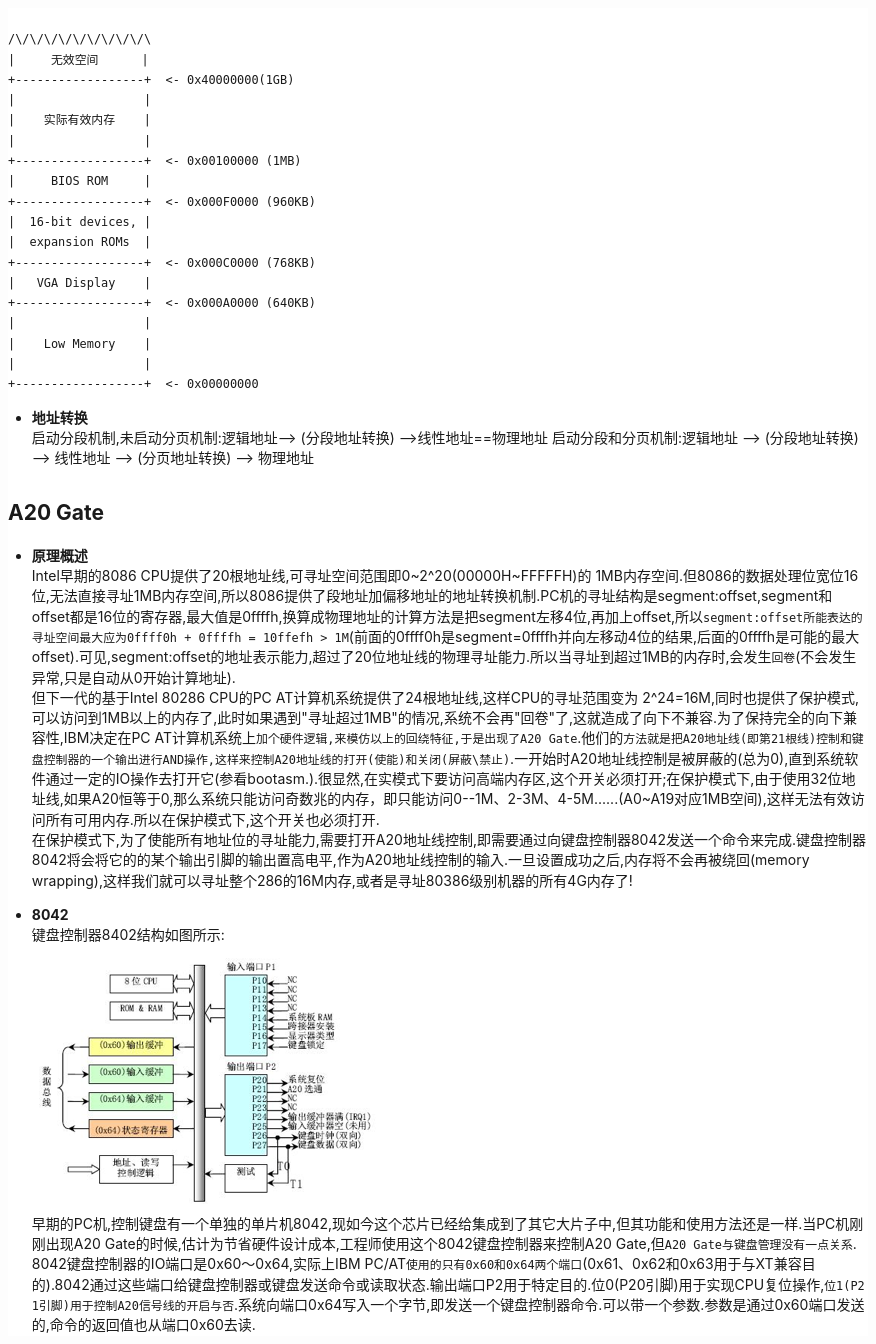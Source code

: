 ```

/\/\/\/\/\/\/\/\/\/\
|     无效空间      |
+------------------+  <- 0x40000000(1GB)
|                  |
|    实际有效内存    |
|                  |
+------------------+  <- 0x00100000 (1MB)
|     BIOS ROM     |
+------------------+  <- 0x000F0000 (960KB)
|  16-bit devices, |
|  expansion ROMs  |
+------------------+  <- 0x000C0000 (768KB)
|   VGA Display    |
+------------------+  <- 0x000A0000 (640KB)
|                  |
|    Low Memory    |
|                  |
+------------------+  <- 0x00000000
```

- **地址转换**  
启动分段机制,未启动分页机制:逻辑地址--> (分段地址转换) -->线性地址==物理地址
启动分段和分页机制:逻辑地址 --> (分段地址转换) --> 线性地址 --> (分页地址转换) --> 物理地址

## A20 Gate
- **原理概述**  
Intel早期的8086 CPU提供了20根地址线,可寻址空间范围即0~2^20(00000H~FFFFFH)的 1MB内存空间.但8086的数据处理位宽位16位,无法直接寻址1MB内存空间,所以8086提供了段地址加偏移地址的地址转换机制.PC机的寻址结构是segment:offset,segment和offset都是16位的寄存器,最大值是0ffffh,换算成物理地址的计算方法是把segment左移4位,再加上offset,所以`segment:offset所能表达的寻址空间最大应为0ffff0h + 0ffffh = 10ffefh > 1M`(前面的0ffff0h是segment=0ffffh并向左移动4位的结果,后面的0ffffh是可能的最大offset).可见,segment:offset的地址表示能力,超过了20位地址线的物理寻址能力.所以当寻址到超过1MB的内存时,会发生`回卷`(不会发生异常,只是自动从0开始计算地址).  
但下一代的基于Intel 80286 CPU的PC AT计算机系统提供了24根地址线,这样CPU的寻址范围变为 2^24=16M,同时也提供了保护模式,可以访问到1MB以上的内存了,此时如果遇到"寻址超过1MB"的情况,系统不会再"回卷"了,这就造成了向下不兼容.为了保持完全的向下兼容性,IBM决定在PC AT计算机系统上`加个硬件逻辑,来模仿以上的回绕特征,于是出现了A20 Gate`.他们的`方法就是把A20地址线(即第21根线)控制和键盘控制器的一个输出进行AND操作,这样来控制A20地址线的打开(使能)和关闭(屏蔽\禁止)`.一开始时A20地址线控制是被屏蔽的(总为0),直到系统软件通过一定的IO操作去打开它(参看bootasm.).很显然,在实模式下要访问高端内存区,这个开关必须打开;在保护模式下,由于使用32位地址线,如果A20恒等于0,那么系统只能访问奇数兆的内存，即只能访问0--1M、2-3M、4-5M......(A0~A19对应1MB空间),这样无法有效访问所有可用内存.所以在保护模式下,这个开关也必须打开.  
在保护模式下,为了使能所有地址位的寻址能力,需要打开A20地址线控制,即需要通过向键盘控制器8042发送一个命令来完成.键盘控制器8042将会将它的的某个输出引脚的输出置高电平,作为A20地址线控制的输入.一旦设置成功之后,内存将不会再被绕回(memory wrapping),这样我们就可以寻址整个286的16M内存,或者是寻址80386级别机器的所有4G内存了!  

- **8042**  
键盘控制器8402结构如图所示:  
![键盘控制器8402](./memo-pic/8402结构.png)  
早期的PC机,控制键盘有一个单独的单片机8042,现如今这个芯片已经给集成到了其它大片子中,但其功能和使用方法还是一样.当PC机刚刚出现A20 Gate的时候,估计为节省硬件设计成本,工程师使用这个8042键盘控制器来控制A20 Gate,但`A20 Gate与键盘管理没有一点关系`.  
8042键盘控制器的IO端口是0x60～0x64,实际上IBM PC/AT`使用的只有0x60和0x64两个端口`(0x61、0x62和0x63用于与XT兼容目的).8042通过这些端口给键盘控制器或键盘发送命令或读取状态.输出端口P2用于特定目的.位0(P20引脚)用于实现CPU复位操作,`位1(P21引脚)用于控制A20信号线的开启与否`.系统向端口0x64写入一个字节,即发送一个键盘控制器命令.可以带一个参数.参数是通过0x60端口发送的,命令的返回值也从端口0x60去读.  